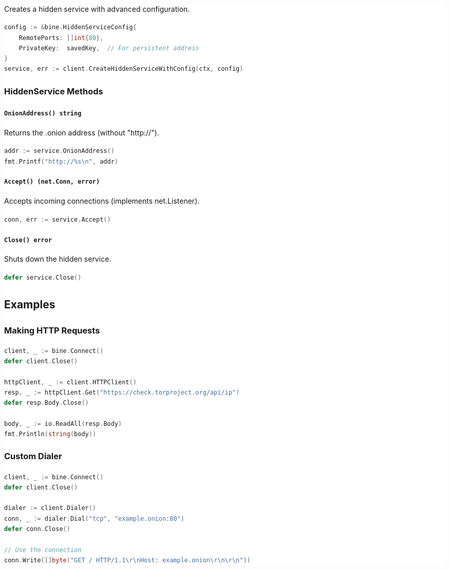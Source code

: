 Creates a hidden service with advanced configuration.

```go
config := &bine.HiddenServiceConfig{
    RemotePorts: []int{80},
    PrivateKey:  savedKey,  // For persistent address
}
service, err := client.CreateHiddenServiceWithConfig(ctx, config)
```

### HiddenService Methods

#### `OnionAddress() string`

Returns the .onion address (without "http://").

```go
addr := service.OnionAddress()
fmt.Printf("http://%s\n", addr)
```

#### `Accept() (net.Conn, error)`

Accepts incoming connections (implements net.Listener).

```go
conn, err := service.Accept()
```

#### `Close() error`

Shuts down the hidden service.

```go
defer service.Close()
```

## Examples

### Making HTTP Requests

```go
client, _ := bine.Connect()
defer client.Close()

httpClient, _ := client.HTTPClient()
resp, _ := httpClient.Get("https://check.torproject.org/api/ip")
defer resp.Body.Close()

body, _ := io.ReadAll(resp.Body)
fmt.Println(string(body))
```

### Custom Dialer

```go
client, _ := bine.Connect()
defer client.Close()

dialer := client.Dialer()
conn, _ := dialer.Dial("tcp", "example.onion:80")
defer conn.Close()

// Use the connection
conn.Write([]byte("GET / HTTP/1.1\r\nHost: example.onion\r\n\r\n"))
```
